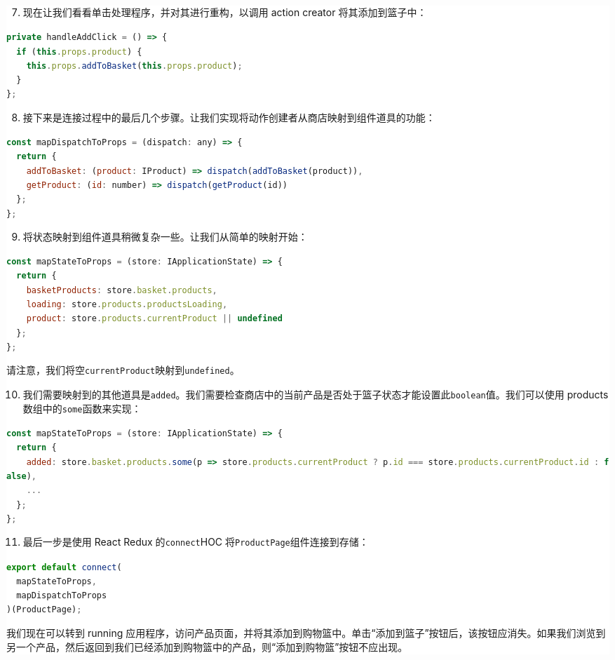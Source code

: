 7.  现在让我们看看单击处理程序，并对其进行重构，以调用 action creator 将其添加到篮子中：

```jsx
private handleAddClick = () => {
  if (this.props.product) {
    this.props.addToBasket(this.props.product);
  }
};
```

8.  接下来是连接过程中的最后几个步骤。让我们实现将动作创建者从商店映射到组件道具的功能：

```jsx
const mapDispatchToProps = (dispatch: any) => {
  return {
    addToBasket: (product: IProduct) => dispatch(addToBasket(product)),
    getProduct: (id: number) => dispatch(getProduct(id))
  };
};
```

9.  将状态映射到组件道具稍微复杂一些。让我们从简单的映射开始：

```jsx
const mapStateToProps = (store: IApplicationState) => {
  return {
    basketProducts: store.basket.products,
    loading: store.products.productsLoading,
    product: store.products.currentProduct || undefined
  };
};
```

请注意，我们将空`currentProduct`映射到`undefined`。

10.  我们需要映射到的其他道具是`added`。我们需要检查商店中的当前产品是否处于篮子状态才能设置此`boolean`值。我们可以使用 products 数组中的`some`函数来实现：

```jsx
const mapStateToProps = (store: IApplicationState) => {
  return {
    added: store.basket.products.some(p => store.products.currentProduct ? p.id === store.products.currentProduct.id : false),
    ...
  };
};
```

11.  最后一步是使用 React Redux 的`connect`HOC 将`ProductPage`组件连接到存储：

```jsx
export default connect(
  mapStateToProps,
  mapDispatchToProps
)(ProductPage);
```

我们现在可以转到 running 应用程序，访问产品页面，并将其添加到购物篮中。单击“添加到篮子”按钮后，该按钮应消失。如果我们浏览到另一个产品，然后返回到我们已经添加到购物篮中的产品，则“添加到购物篮”按钮不应出现。
